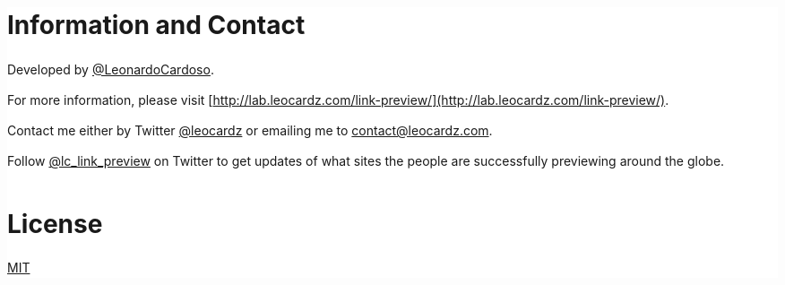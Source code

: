 
Information and Contact
===

Developed by [@LeonardoCardoso](https://github.com/LeonardoCardoso). 

For more information, please visit [http://lab.leocardz.com/link-preview/](http://lab.leocardz.com/link-preview/).

Contact me either by Twitter [@leocardz](https://twitter.com/leocardz) or emailing me to [contact@leocardz.com](mailto:contact@leocardz.com).

Follow <a href='https://twitter.com/lc_link_preview' target='_blank'>@lc_link_preview</a> on Twitter to get updates of what sites the people are successfully previewing around the globe.



License
=================================

[MIT](LICENSE-MIT)
